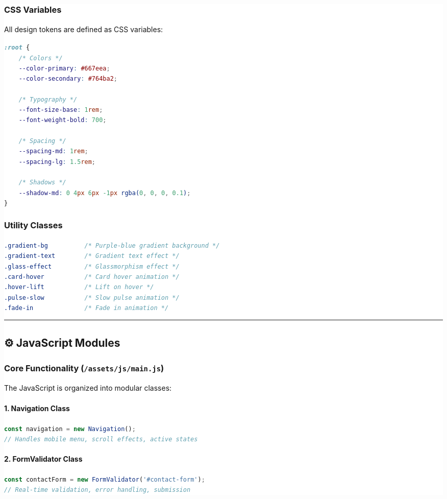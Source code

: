### **CSS Variables**

All design tokens are defined as CSS variables:

```css
:root {
    /* Colors */
    --color-primary: #667eea;
    --color-secondary: #764ba2;
    
    /* Typography */
    --font-size-base: 1rem;
    --font-weight-bold: 700;
    
    /* Spacing */
    --spacing-md: 1rem;
    --spacing-lg: 1.5rem;
    
    /* Shadows */
    --shadow-md: 0 4px 6px -1px rgba(0, 0, 0, 0.1);
}
```

### **Utility Classes**

```css
.gradient-bg          /* Purple-blue gradient background */
.gradient-text        /* Gradient text effect */
.glass-effect         /* Glassmorphism effect */
.card-hover           /* Card hover animation */
.hover-lift           /* Lift on hover */
.pulse-slow           /* Slow pulse animation */
.fade-in              /* Fade in animation */
```

---

## ⚙️ JavaScript Modules

### **Core Functionality** (`/assets/js/main.js`)

The JavaScript is organized into modular classes:

#### **1. Navigation Class**
```javascript
const navigation = new Navigation();
// Handles mobile menu, scroll effects, active states
```

#### **2. FormValidator Class**
```javascript
const contactForm = new FormValidator('#contact-form');
// Real-time validation, error handling, submission
```
